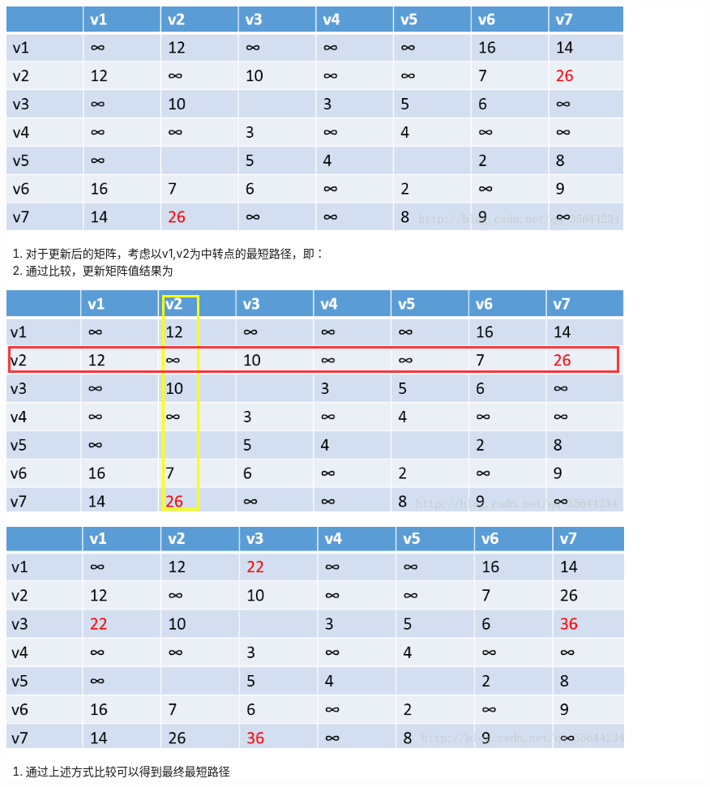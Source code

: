 ![](../3.%E7%AE%97%E6%B3%95%E4%B8%8E%E6%95%B0%E6%8D%AE%E7%BB%93%E6%9E%84/media/image140.png)

1. 对于更新后的矩阵，考虑以v1,v2为中转点的最短路径，即：
2. 通过比较，更新矩阵值结果为

![](../3.%E7%AE%97%E6%B3%95%E4%B8%8E%E6%95%B0%E6%8D%AE%E7%BB%93%E6%9E%84/media/image141.png)

![](../3.%E7%AE%97%E6%B3%95%E4%B8%8E%E6%95%B0%E6%8D%AE%E7%BB%93%E6%9E%84/media/image142.png)

1. 通过上述方式比较可以得到最终最短路径
